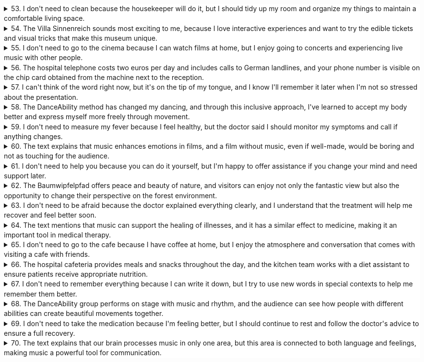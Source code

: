 <details><summary>53. I don't need to clean because the housekeeper will do it, but I should tidy up my room and organize my things to maintain a comfortable living space.</summary></details>

<details><summary>54. The Villa Sinnenreich sounds most exciting to me, because I love interactive experiences and want to try the edible tickets and visual tricks that make this museum unique.</summary></details>

<details><summary>55. I don't need to go to the cinema because I can watch films at home, but I enjoy going to concerts and experiencing live music with other people.</summary></details>

<details><summary>56. The hospital telephone costs two euros per day and includes calls to German landlines, and your phone number is visible on the chip card obtained from the machine next to the reception.</summary></details>

<details><summary>57. I can't think of the word right now, but it's on the tip of my tongue, and I know I'll remember it later when I'm not so stressed about the presentation.</summary></details>

<details><summary>58. The DanceAbility method has changed my dancing, and through this inclusive approach, I've learned to accept my body better and express myself more freely through movement.</summary></details>

<details><summary>59. I don't need to measure my fever because I feel healthy, but the doctor said I should monitor my symptoms and call if anything changes.</summary></details>

<details><summary>60. The text explains that music enhances emotions in films, and a film without music, even if well-made, would be boring and not as touching for the audience.</summary></details>

<details><summary>61. I don't need to help you because you can do it yourself, but I'm happy to offer assistance if you change your mind and need support later.</summary></details>

<details><summary>62. The Baumwipfelpfad offers peace and beauty of nature, and visitors can enjoy not only the fantastic view but also the opportunity to change their perspective on the forest environment.</summary></details>

<details><summary>63. I don't need to be afraid because the doctor explained everything clearly, and I understand that the treatment will help me recover and feel better soon.</summary></details>

<details><summary>64. The text mentions that music can support the healing of illnesses, and it has a similar effect to medicine, making it an important tool in medical therapy.</summary></details>

<details><summary>65. I don't need to go to the cafe because I have coffee at home, but I enjoy the atmosphere and conversation that comes with visiting a cafe with friends.</summary></details>

<details><summary>66. The hospital cafeteria provides meals and snacks throughout the day, and the kitchen team works with a diet assistant to ensure patients receive appropriate nutrition.</summary></details>

<details><summary>67. I don't need to remember everything because I can write it down, but I try to use new words in special contexts to help me remember them better.</summary></details>

<details><summary>68. The DanceAbility group performs on stage with music and rhythm, and the audience can see how people with different abilities can create beautiful movements together.</summary></details>

<details><summary>69. I don't need to take the medication because I'm feeling better, but I should continue to rest and follow the doctor's advice to ensure a full recovery.</summary></details>

<details><summary>70. The text explains that our brain processes music in only one area, but this area is connected to both language and feelings, making music a powerful tool for communication.</summary></details>
